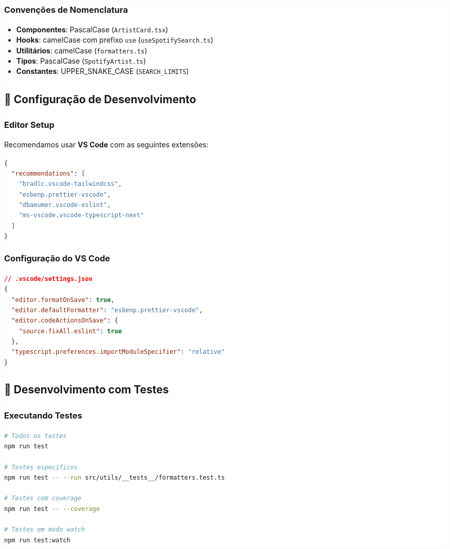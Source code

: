 ### Convenções de Nomenclatura

- **Componentes**: PascalCase (`ArtistCard.tsx`)
- **Hooks**: camelCase com prefixo `use` (`useSpotifySearch.ts`)
- **Utilitários**: camelCase (`formatters.ts`)
- **Tipos**: PascalCase (`SpotifyArtist.ts`)
- **Constantes**: UPPER_SNAKE_CASE (`SEARCH_LIMITS`)

## 🔧 Configuração de Desenvolvimento

### Editor Setup

Recomendamos usar **VS Code** com as seguintes extensões:

```json
{
  "recommendations": [
    "bradlc.vscode-tailwindcss",
    "esbenp.prettier-vscode",
    "dbaeumer.vscode-eslint",
    "ms-vscode.vscode-typescript-next"
  ]
}
```

### Configuração do VS Code

```json
// .vscode/settings.json
{
  "editor.formatOnSave": true,
  "editor.defaultFormatter": "esbenp.prettier-vscode",
  "editor.codeActionsOnSave": {
    "source.fixAll.eslint": true
  },
  "typescript.preferences.importModuleSpecifier": "relative"
}
```

## 🧪 Desenvolvimento com Testes

### Executando Testes

```bash
# Todos os testes
npm run test

# Testes específicos
npm run test -- --run src/utils/__tests__/formatters.test.ts

# Testes com coverage
npm run test -- --coverage

# Testes em modo watch
npm run test:watch
```
